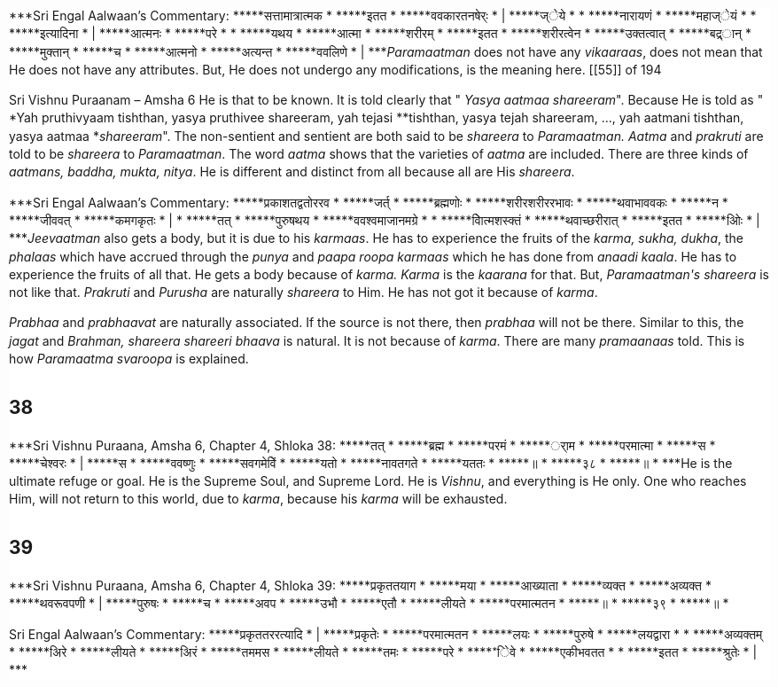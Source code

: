 

***Sri Engal Aalwaan’s Commentary: *****सत्तामात्रात्मक * *****इतत * *****ववकारतनषेर्ः * | *****ज्ेये * \* *****नारायणं * *****महाज्ेयं * \* *****इत्यादिना * | *****आत्मनः * *****परे * \* *****यथय * *****आत्मा * *****शरीरम् * *****इतत * *****शरीरत्वेन * *****उक्तत्वात् * *****बद्र्ान् * *****मुक्तान् * *****च * *****आत्मनो * *****अत्यन्त * *****ववलिणे * | ****Paramaatman* does not have any *vikaaraas*, does not mean that He does not have any attributes. But, He does not undergo any modifications, is the meaning here.  [[55]] of 194 



Sri Vishnu Puraanam – Amsha 6 He is that to be known. It is told clearly that " *Yasya aatmaa shareeram*". Because He is told as " *Yah pruthivyaam tishthan, yasya pruthivee shareeram, yah tejasi **tishthan, yasya tejah shareeram, ..., yah aatmani tishthan, yasya aatmaa **shareeram*". The non-sentient and sentient are both said to be *shareera* to *Paramaatman. Aatma* and *prakruti* are told to be *shareera* to *Paramaatman*. The word *aatma* shows that the varieties of *aatma* are included. There are three kinds of *aatmans, baddha, mukta, nitya*. He is different and distinct from all because all are His *shareera*. 



***Sri Engal Aalwaan’s Commentary: *****प्रकाशतद्वतोररव * *****जर्त् * *****ब्रह्मणोः * *****शरीरशरीररभावः * *****थवाभाववकः * *****न * *****जीववत् * *****कमगकृतः * | \* *****तत् * *****पुरुषथय * *****ववश्वमाजानमग्रे * \* *****वेिात्मशस्क्तं * *****थवाच्छरीरात् * *****इतत * *****आिेः * | ****Jeevaatman* also gets a body, but it is due to his *karmaas*. He has to experience the fruits of the *karma, sukha, dukha*, the *phalaas* which have accrued through the *punya* and *paapa roopa karmaas* which he has done from *anaadi kaala*. He has to experience the fruits of all that. He gets a body because of *karma. Karma* is the *kaarana* for that. But, *Paramaatman's shareera* is not like that. *Prakruti* and *Purusha* are naturally *shareera* to Him. He has not got it because of *karma*. 



*Prabhaa* and *prabhaavat* are naturally associated. If the source is not there, then *prabhaa* will not be there. Similar to this, the *jagat* and *Brahman, shareera* *shareeri bhaava* is natural. It is not because of *karma*. There are many *pramaanaas* told. This is how *Paramaatma svaroopa* is explained. 





## 38
***Sri Vishnu Puraana, Amsha 6, Chapter 4, Shloka 38:  *****तत् * *****ब्रह्म * *****परमं * *****र्ाम * *****परमात्मा * *****स * *****चेश्वरः * | *****स * *****ववष्णुः * *****सवगमेवेिं * *****यतो * *****नावतगते * *****यततः * *****॥ * *****३८ * *****॥ * ***He is the ultimate refuge or goal. He is the Supreme Soul, and Supreme Lord. He is *Vishnu*, and everything is He only. One who reaches Him, will not return to this world, due to *karma*, because his *karma* will be exhausted. 





## 39
***Sri Vishnu Puraana, Amsha 6, Chapter 4, Shloka 39:  *****प्रकृततयाग * *****मया * *****आख्याता * *****व्यक्त * *****अव्यक्त * *****थवरूवपणी * | *****पुरुषः * *****च * *****अवप * *****उभौ * *****एतौ * *****लीयते * *****परमात्मतन * *****॥ * *****३९ * *****॥ *   
   
Sri Engal Aalwaan’s Commentary: *****प्रकृततररत्यादि * | *****प्रकृतेः * *****परमात्मतन * *****लयः * *****पुरुषे * *****लयद्वारा * \* *****अव्यक्तम् * *****अिरे * *****लीयते * *****अिरं * *****तममस * *****लीयते * *****तमः * *****परे * *****िेवे * *****एकीभवतत * \* *****इतत * *****श्रुतेः * | ***
